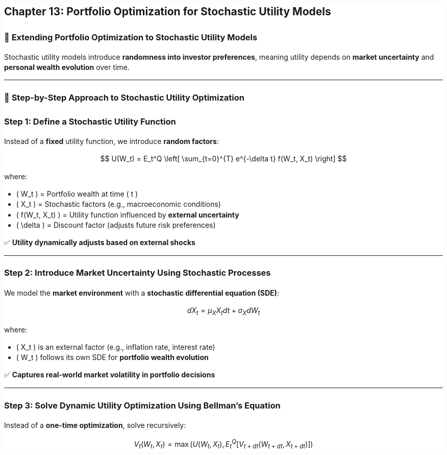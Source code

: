 ## Chapter 13: Portfolio Optimization for Stochastic Utility Models
### 🚀 **Extending Portfolio Optimization to Stochastic Utility Models**  
Stochastic utility models introduce **randomness into investor preferences**, meaning utility depends on **market uncertainty** and **personal wealth evolution** over time.

---

### 📌 **Step-by-Step Approach to Stochastic Utility Optimization**  
### **Step 1: Define a Stochastic Utility Function**  
Instead of a **fixed** utility function, we introduce **random factors**:

$$
U(W_t) = E_t^Q \left[ \sum_{t=0}^{T} e^{-\delta t} f(W_t, X_t) \right]
$$

where:
- \( W_t \) = Portfolio wealth at time \( t \)  
- \( X_t \) = Stochastic factors (e.g., macroeconomic conditions)  
- \( f(W_t, X_t) \) = Utility function influenced by **external uncertainty**  
- \( \delta \) = Discount factor (adjusts future risk preferences)  

✅ **Utility dynamically adjusts based on external shocks**  

---

### **Step 2: Introduce Market Uncertainty Using Stochastic Processes**  
We model the **market environment** with a **stochastic differential equation (SDE)**:

$$
dX_t = \mu_X X_t dt + \sigma_X dW_t
$$

where:
- \( X_t \) is an external factor (e.g., inflation rate, interest rate)  
- \( W_t \) follows its own SDE for **portfolio wealth evolution**  

✅ **Captures real-world market volatility in portfolio decisions**  

---

### **Step 3: Solve Dynamic Utility Optimization Using Bellman’s Equation**  
Instead of a **one-time optimization**, solve recursively:

$$
V_t(W_t, X_t) = \max \left( U(W_t, X_t), E^Q_t[V_{t+dt}(W_{t+dt}, X_{t+dt})] \right)
$$
